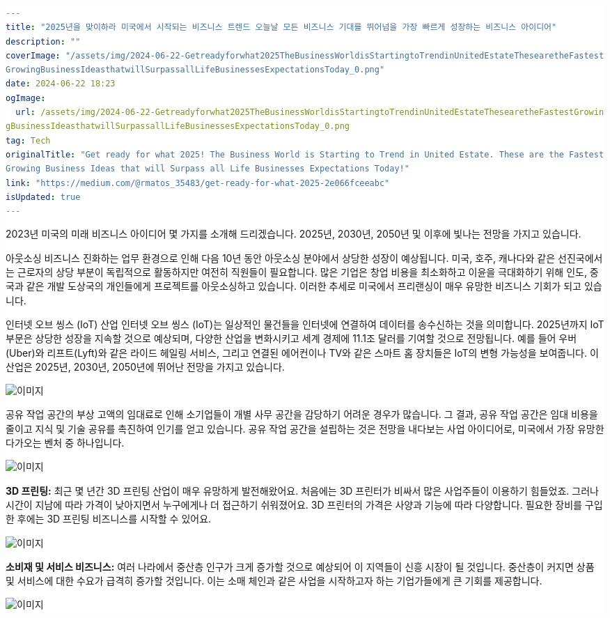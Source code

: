 ```yaml
---
title: "2025년을 맞이하라 미국에서 시작되는 비즈니스 트렌드 오늘날 모든 비즈니스 기대를 뛰어넘을 가장 빠르게 성장하는 비즈니스 아이디어"
description: ""
coverImage: "/assets/img/2024-06-22-Getreadyforwhat2025TheBusinessWorldisStartingtoTrendinUnitedEstateThesearetheFastestGrowingBusinessIdeasthatwillSurpassallLifeBusinessesExpectationsToday_0.png"
date: 2024-06-22 18:23
ogImage:
  url: /assets/img/2024-06-22-Getreadyforwhat2025TheBusinessWorldisStartingtoTrendinUnitedEstateThesearetheFastestGrowingBusinessIdeasthatwillSurpassallLifeBusinessesExpectationsToday_0.png
tag: Tech
originalTitle: "Get ready for what 2025! The Business World is Starting to Trend in United Estate. These are the Fastest Growing Business Ideas that will Surpass all Life Businesses Expectations Today!"
link: "https://medium.com/@rmatos_35483/get-ready-for-what-2025-2e066fceeabc"
isUpdated: true
---
```


2023년 미국의 미래 비즈니스 아이디어 몇 가지를 소개해 드리겠습니다. 2025년, 2030년, 2050년 및 이후에 빛나는 전망을 가지고 있습니다.

아웃소싱 비즈니스
진화하는 업무 환경으로 인해 다음 10년 동안 아웃소싱 분야에서 상당한 성장이 예상됩니다. 미국, 호주, 캐나다와 같은 선진국에서는 근로자의 상당 부분이 독립적으로 활동하지만 여전히 직원들이 필요합니다. 많은 기업은 창업 비용을 최소화하고 이윤을 극대화하기 위해 인도, 중국과 같은 개발 도상국의 개인들에게 프로젝트를 아웃소싱하고 있습니다. 이러한 추세로 미국에서 프리랜싱이 매우 유망한 비즈니스 기회가 되고 있습니다.

<div class="content-ad"></div>

인터넷 오브 씽스 (IoT) 산업
인터넷 오브 씽스 (IoT)는 일상적인 물건들을 인터넷에 연결하여 데이터를 송수신하는 것을 의미합니다. 2025년까지 IoT 부문은 상당한 성장을 지속할 것으로 예상되며, 다양한 산업을 변화시키고 세계 경제에 11.1조 달러를 기여할 것으로 전망됩니다. 예를 들어 우버(Uber)와 리프트(Lyft)와 같은 라이드 헤일링 서비스, 그리고 연결된 에어컨이나 TV와 같은 스마트 홈 장치들은 IoT의 변형 가능성을 보여줍니다. 이 산업은 2025년, 2030년, 2050년에 뛰어난 전망을 가지고 있습니다.

![이미지](/assets/img/2024-06-22-Getreadyforwhat2025TheBusinessWorldisStartingtoTrendinUnitedEstateThesearetheFastestGrowingBusinessIdeasthatwillSurpassallLifeBusinessesExpectationsToday_2.png)

공유 작업 공간의 부상
고액의 임대료로 인해 소기업들이 개별 사무 공간을 감당하기 어려운 경우가 많습니다. 그 결과, 공유 작업 공간은 임대 비용을 줄이고 지식 및 기술 공유를 촉진하여 인기를 얻고 있습니다. 공유 작업 공간을 설립하는 것은 전망을 내다보는 사업 아이디어로, 미국에서 가장 유망한 다가오는 벤처 중 하나입니다.

![이미지](/assets/img/2024-06-22-Getreadyforwhat2025TheBusinessWorldisStartingtoTrendinUnitedEstateThesearetheFastestGrowingBusinessIdeasthatwillSurpassallLifeBusinessesExpectationsToday_3.png)

<div class="content-ad"></div>

**3D 프린팅:**
최근 몇 년간 3D 프린팅 산업이 매우 유망하게 발전해왔어요. 처음에는 3D 프린터가 비싸서 많은 사업주들이 이용하기 힘들었죠. 그러나 시간이 지남에 따라 가격이 낮아지면서 누구에게나 더 접근하기 쉬워졌어요. 3D 프린터의 가격은 사양과 기능에 따라 다양합니다. 필요한 장비를 구입한 후에는 3D 프린팅 비즈니스를 시작할 수 있어요.

![이미지](/assets/img/2024-06-22-Getreadyforwhat2025TheBusinessWorldisStartingtoTrendinUnitedEstateThesearetheFastestGrowingBusinessIdeasthatwillSurpassallLifeBusinessesExpectationsToday_4.png)

**소비재 및 서비스 비즈니스:**
여러 나라에서 중산층 인구가 크게 증가할 것으로 예상되어 이 지역들이 신흥 시장이 될 것입니다. 중산층이 커지면 상품 및 서비스에 대한 수요가 급격히 증가할 것입니다. 이는 소매 체인과 같은 사업을 시작하고자 하는 기업가들에게 큰 기회를 제공합니다.

![이미지](/assets/img/2024-06-22-Getreadyforwhat2025TheBusinessWorldisStartingtoTrendinUnitedEstateThesearetheFastestGrowingBusinessIdeasthatwillSurpassallLifeBusinessesExpectationsToday_5.png)
